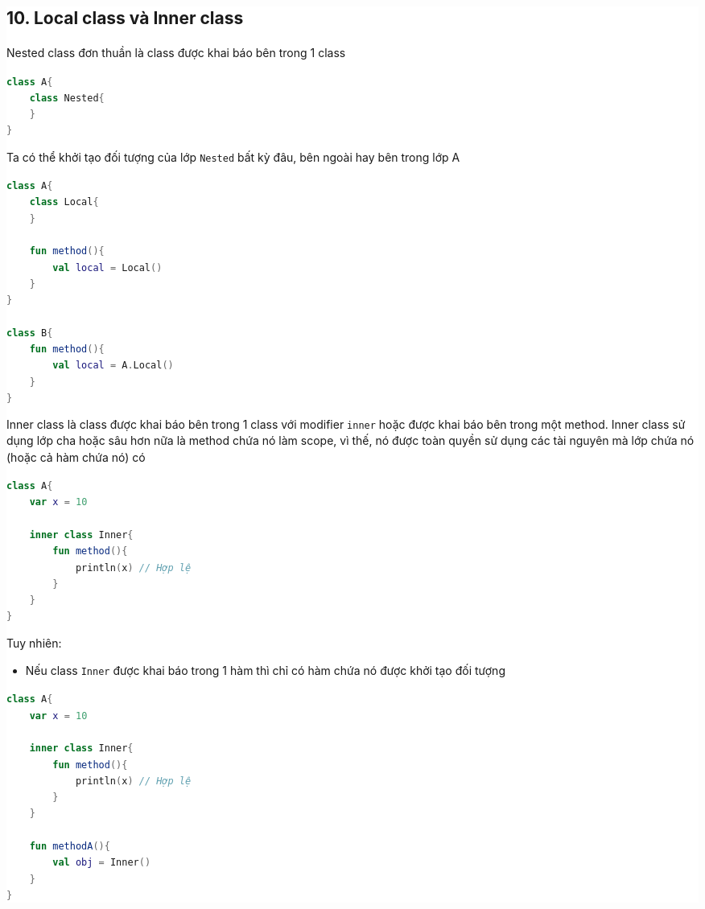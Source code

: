 ## 10. Local class và Inner class 

Nested class đơn thuần là class được khai báo bên trong 1 class

```kotlin
class A{
    class Nested{
    }
}
```

Ta có thể khởi tạo đối tượng của lớp `Nested` bất kỳ đâu, bên ngoài hay bên trong lớp A

```kotlin
class A{
    class Local{
    }
    
    fun method(){
        val local = Local()
    }
}

class B{
    fun method(){
        val local = A.Local()
    }
}
```

Inner class là class được khai báo bên trong 1 class với modifier `inner` hoặc được khai báo bên trong một method. Inner class sử dụng lớp cha hoặc sâu hơn nữa là method chứa nó làm scope, vì thế, nó được toàn quyền sử dụng các tài nguyên mà lớp chứa nó (hoặc cả hàm chứa nó) có

```kotlin
class A{
    var x = 10

    inner class Inner{
        fun method(){
            println(x) // Hợp lệ
        }
    }
}
```

Tuy nhiên:

- Nếu class `Inner` được khai báo trong 1 hàm thì chỉ có hàm chứa nó được khởi tạo đối tượng

```kotlin
class A{
    var x = 10

    inner class Inner{
        fun method(){
            println(x) // Hợp lệ
        }
    }

    fun methodA(){
        val obj = Inner()
    }
}
```

